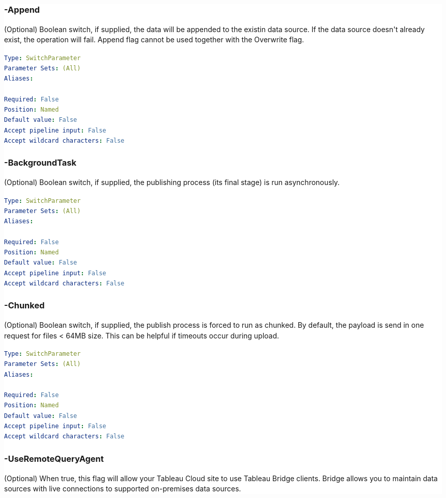 ### -Append
(Optional) Boolean switch, if supplied, the data will be appended to the existin data source.
If the data source doesn't already exist, the operation will fail.
Append flag cannot be used together with the Overwrite flag.

```yaml
Type: SwitchParameter
Parameter Sets: (All)
Aliases:

Required: False
Position: Named
Default value: False
Accept pipeline input: False
Accept wildcard characters: False
```

### -BackgroundTask
(Optional) Boolean switch, if supplied, the publishing process (its final stage) is run asynchronously.

```yaml
Type: SwitchParameter
Parameter Sets: (All)
Aliases:

Required: False
Position: Named
Default value: False
Accept pipeline input: False
Accept wildcard characters: False
```

### -Chunked
(Optional) Boolean switch, if supplied, the publish process is forced to run as chunked.
By default, the payload is send in one request for files \< 64MB size.
This can be helpful if timeouts occur during upload.

```yaml
Type: SwitchParameter
Parameter Sets: (All)
Aliases:

Required: False
Position: Named
Default value: False
Accept pipeline input: False
Accept wildcard characters: False
```

### -UseRemoteQueryAgent
(Optional) When true, this flag will allow your Tableau Cloud site to use Tableau Bridge clients.
Bridge allows you to maintain data sources with live connections to supported on-premises data sources.
